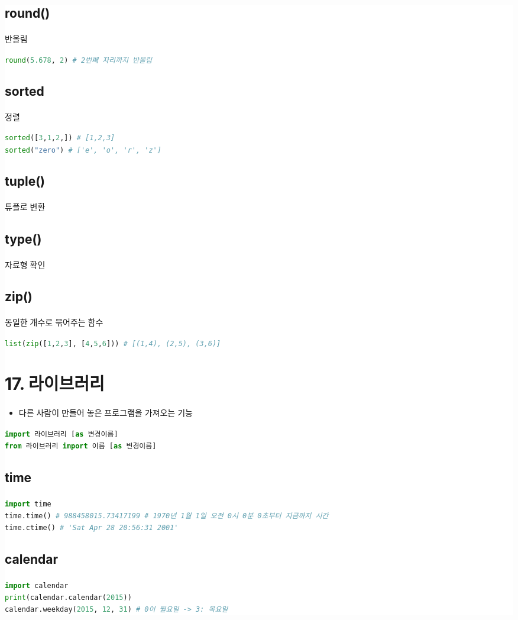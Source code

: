 ## round()
반올림

```python
round(5.678, 2) # 2번째 자리까지 반올림
```

## sorted
정렬

```python
sorted([3,1,2,]) # [1,2,3]
sorted("zero") # ['e', 'o', 'r', 'z']
```

## tuple()
튜플로 변환

## type()
자료형 확인

## zip()
동일한 개수로 묶어주는 함수

```python
list(zip([1,2,3], [4,5,6])) # [(1,4), (2,5), (3,6)]
```


# 17. 라이브러리
- 다른 사람이 만들어 놓은 프로그램을 가져오는 기능

```python
import 라이브러리 [as 변경이름]
from 라이브러리 import 이름 [as 변경이름]
```

## time

```python
import time
time.time() # 988458015.73417199 # 1970년 1월 1일 오전 0시 0분 0초부터 지금까지 시간
time.ctime() # 'Sat Apr 28 20:56:31 2001'
```

## calendar

```python
import calendar
print(calendar.calendar(2015))
calendar.weekday(2015, 12, 31) # 0이 월요일 -> 3: 목요일
```
